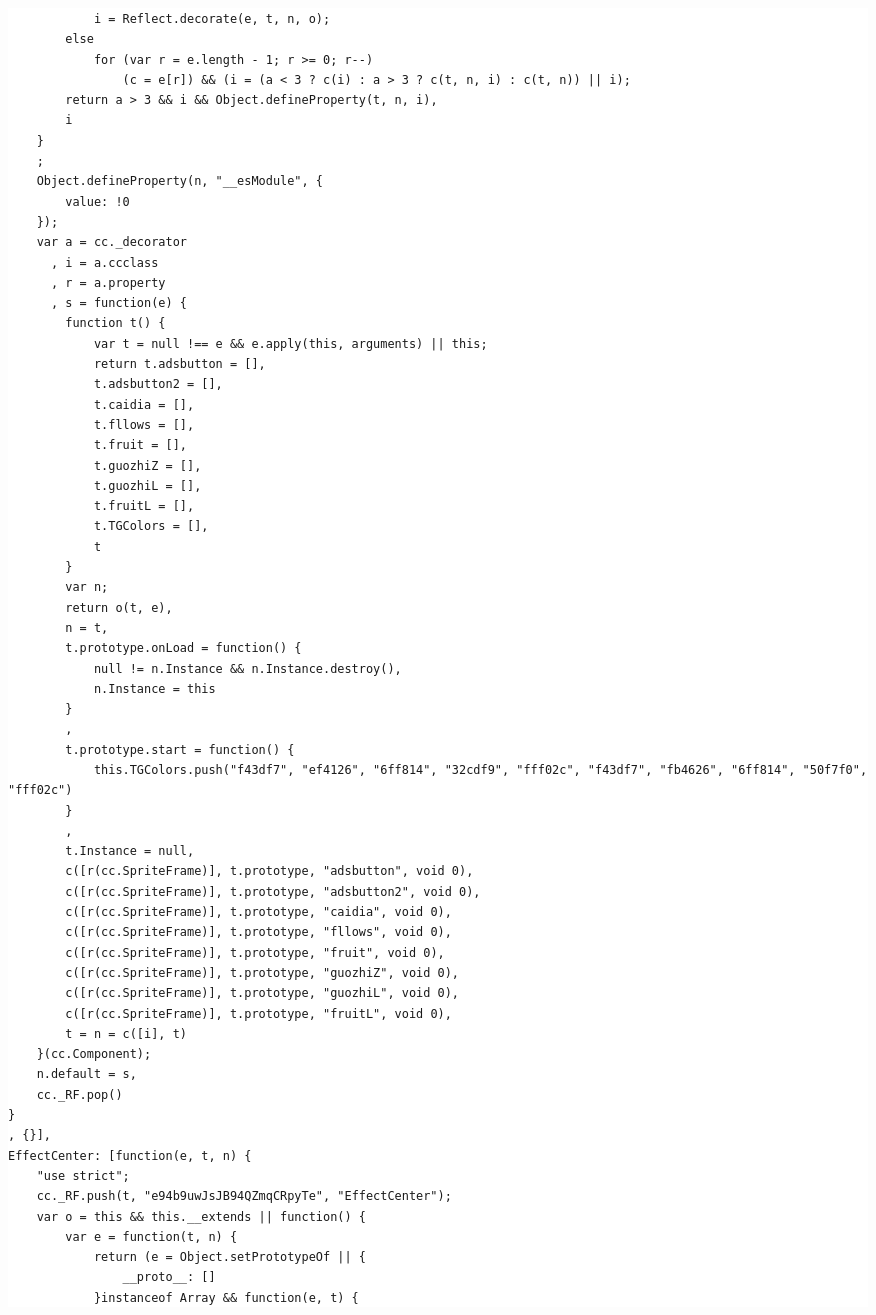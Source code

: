                 i = Reflect.decorate(e, t, n, o);
            else
                for (var r = e.length - 1; r >= 0; r--)
                    (c = e[r]) && (i = (a < 3 ? c(i) : a > 3 ? c(t, n, i) : c(t, n)) || i);
            return a > 3 && i && Object.defineProperty(t, n, i),
            i
        }
        ;
        Object.defineProperty(n, "__esModule", {
            value: !0
        });
        var a = cc._decorator
          , i = a.ccclass
          , r = a.property
          , s = function(e) {
            function t() {
                var t = null !== e && e.apply(this, arguments) || this;
                return t.adsbutton = [],
                t.adsbutton2 = [],
                t.caidia = [],
                t.fllows = [],
                t.fruit = [],
                t.guozhiZ = [],
                t.guozhiL = [],
                t.fruitL = [],
                t.TGColors = [],
                t
            }
            var n;
            return o(t, e),
            n = t,
            t.prototype.onLoad = function() {
                null != n.Instance && n.Instance.destroy(),
                n.Instance = this
            }
            ,
            t.prototype.start = function() {
                this.TGColors.push("f43df7", "ef4126", "6ff814", "32cdf9", "fff02c", "f43df7", "fb4626", "6ff814", "50f7f0", "fff02c")
            }
            ,
            t.Instance = null,
            c([r(cc.SpriteFrame)], t.prototype, "adsbutton", void 0),
            c([r(cc.SpriteFrame)], t.prototype, "adsbutton2", void 0),
            c([r(cc.SpriteFrame)], t.prototype, "caidia", void 0),
            c([r(cc.SpriteFrame)], t.prototype, "fllows", void 0),
            c([r(cc.SpriteFrame)], t.prototype, "fruit", void 0),
            c([r(cc.SpriteFrame)], t.prototype, "guozhiZ", void 0),
            c([r(cc.SpriteFrame)], t.prototype, "guozhiL", void 0),
            c([r(cc.SpriteFrame)], t.prototype, "fruitL", void 0),
            t = n = c([i], t)
        }(cc.Component);
        n.default = s,
        cc._RF.pop()
    }
    , {}],
    EffectCenter: [function(e, t, n) {
        "use strict";
        cc._RF.push(t, "e94b9uwJsJB94QZmqCRpyTe", "EffectCenter");
        var o = this && this.__extends || function() {
            var e = function(t, n) {
                return (e = Object.setPrototypeOf || {
                    __proto__: []
                }instanceof Array && function(e, t) {